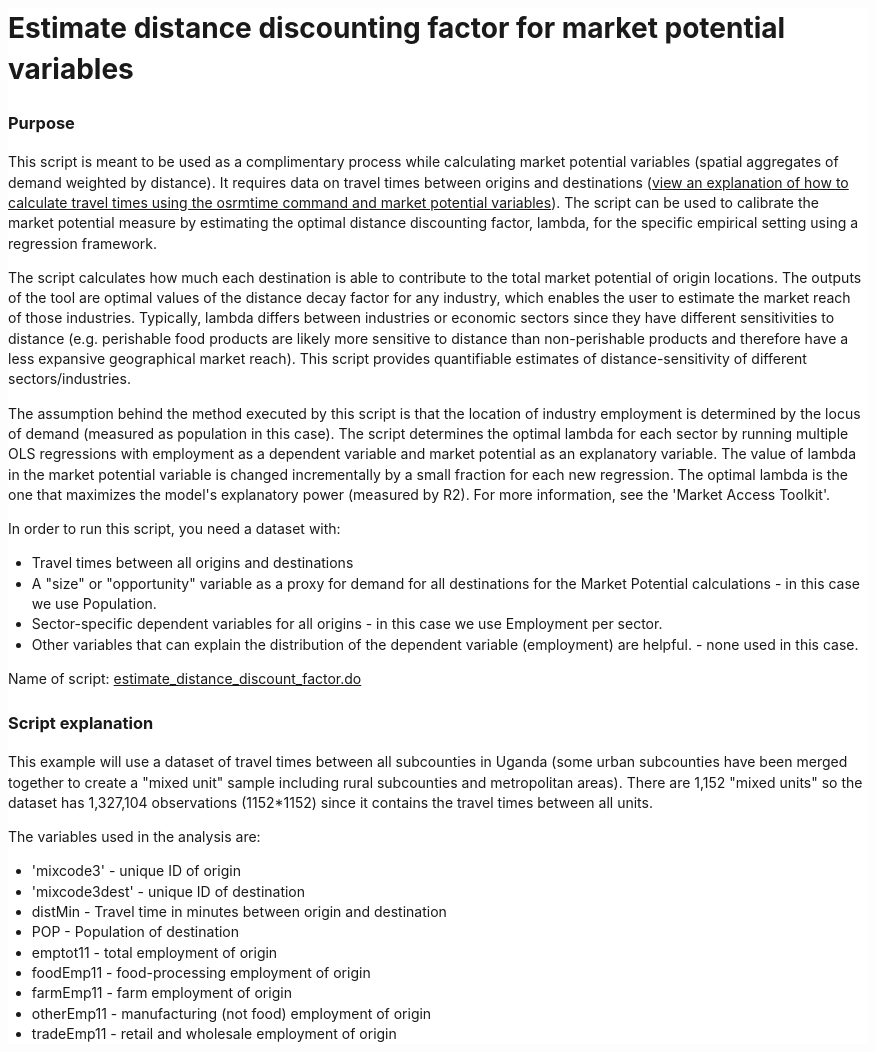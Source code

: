 # Estimate distance discounting factor for market potential variables

### Purpose
This script is meant to be used as a complimentary process while calculating market potential variables (spatial aggregates of demand weighted by distance). It requires data on travel times between origins and destinations ([view an explanation of how to calculate travel times using the osrmtime command and market potential variables](../travel_time_matrix_osrmtime/README.md)). The script can be used to calibrate the market potential measure by estimating the optimal distance discounting factor, lambda, for the specific empirical setting using a regression framework.

The script calculates how much each destination is able to contribute to the total market potential of origin locations. The outputs of the tool are optimal values of the distance decay factor for any industry, which enables the user to estimate the market reach of those industries. Typically, lambda differs between industries or economic sectors since they have different sensitivities to distance (e.g. perishable food products are likely more sensitive to distance than non-perishable products and therefore have a less expansive geographical market reach). This script provides quantifiable estimates of distance-sensitivity of different sectors/industries.

The assumption behind the method executed by this script is that the location of industry employment is determined by the locus of demand (measured as population in this case). The script determines the optimal lambda for each sector by running multiple OLS regressions with employment as a dependent variable and market potential as an explanatory variable. The value of lambda in the market potential variable is changed incrementally by a small fraction for each new regression. The optimal lambda is the one that maximizes the model's explanatory power (measured by R2). For more information, see the 'Market Access Toolkit'.

In order to run this script, you need a dataset with:
* Travel times between all origins and destinations
* A "size" or "opportunity" variable as a proxy for demand for all destinations for the Market Potential calculations - in this case we use Population.
* Sector-specific dependent variables for all origins - in this case we use Employment per sector.
* Other variables that can explain the distribution of the dependent variable (employment) are helpful. - none used in this case.

Name of script: [estimate_distance_discount_factor.do](estimate_distance_discount_factor.do)

### Script explanation
This example will use a dataset of travel times between all subcounties in Uganda (some urban subcounties have been merged together to create a "mixed unit" sample including rural subcounties and metropolitan areas). There are 1,152 "mixed units" so the dataset has 1,327,104 observations (1152*1152) since it contains the travel times between all units.

The variables used in the analysis are:
* 'mixcode3' - unique ID of origin
* 'mixcode3dest' - unique ID of destination
* distMin - Travel time in minutes between origin and destination
* POP - Population of destination
* emptot11 - total employment of origin
* foodEmp11 -  food-processing employment of origin
* farmEmp11 -  farm employment of origin
* otherEmp11 -  manufacturing (not food) employment of origin
* tradeEmp11 -  retail and wholesale employment of origin
